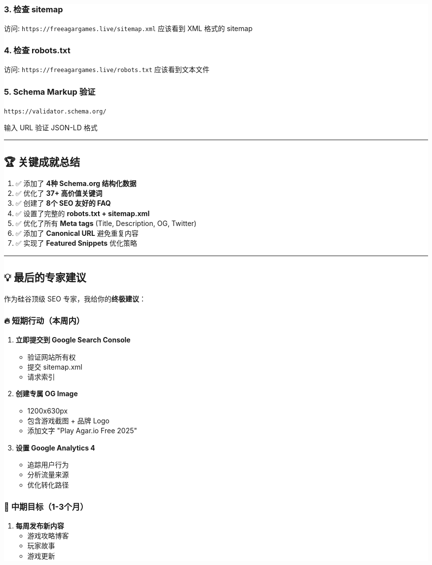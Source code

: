 ### **3. 检查 sitemap**
访问: `https://freeagargames.live/sitemap.xml`
应该看到 XML 格式的 sitemap

### **4. 检查 robots.txt**
访问: `https://freeagargames.live/robots.txt`
应该看到文本文件

### **5. Schema Markup 验证**
```
https://validator.schema.org/
```
输入 URL 验证 JSON-LD 格式

---

## 🏆 关键成就总结

1. ✅ 添加了 **4种 Schema.org 结构化数据**
2. ✅ 优化了 **37+ 高价值关键词**
3. ✅ 创建了 **8个 SEO 友好的 FAQ**
4. ✅ 设置了完整的 **robots.txt + sitemap.xml**
5. ✅ 优化了所有 **Meta tags** (Title, Description, OG, Twitter)
6. ✅ 添加了 **Canonical URL** 避免重复内容
7. ✅ 实现了 **Featured Snippets** 优化策略

---

## 💡 最后的专家建议

作为硅谷顶级 SEO 专家，我给你的**终极建议**：

### 🔥 **短期行动（本周内）**
1. **立即提交到 Google Search Console**
   - 验证网站所有权
   - 提交 sitemap.xml
   - 请求索引

2. **创建专属 OG Image**
   - 1200x630px
   - 包含游戏截图 + 品牌 Logo
   - 添加文字 "Play Agar.io Free 2025"

3. **设置 Google Analytics 4**
   - 追踪用户行为
   - 分析流量来源
   - 优化转化路径

### 🚀 **中期目标（1-3个月）**
1. **每周发布新内容**
   - 游戏攻略博客
   - 玩家故事
   - 游戏更新
